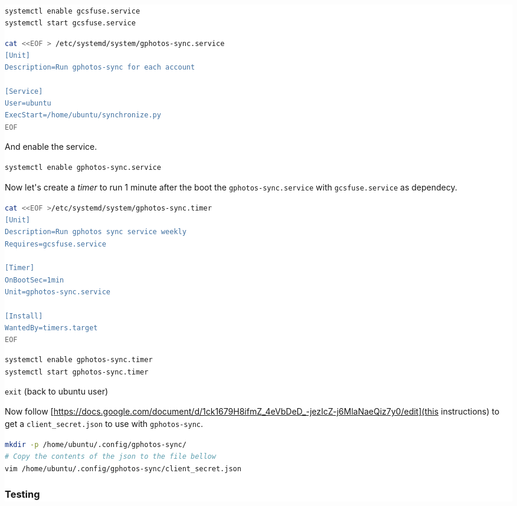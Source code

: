 ``` bash
systemctl enable gcsfuse.service
systemctl start gcsfuse.service
```

``` bash
cat <<EOF > /etc/systemd/system/gphotos-sync.service 
[Unit]
Description=Run gphotos-sync for each account

[Service]
User=ubuntu
ExecStart=/home/ubuntu/synchronize.py
EOF
```

And enable the service.

``` bash
systemctl enable gphotos-sync.service
```

Now let's create a *timer* to run 1 minute after the boot the `gphotos-sync.service` with `gcsfuse.service` as dependecy.

``` bash
cat <<EOF >/etc/systemd/system/gphotos-sync.timer 
[Unit]
Description=Run gphotos sync service weekly
Requires=gcsfuse.service

[Timer]
OnBootSec=1min
Unit=gphotos-sync.service

[Install]
WantedBy=timers.target
EOF
```

``` bash
systemctl enable gphotos-sync.timer
systemctl start gphotos-sync.timer
```

`exit` (back to ubuntu user)

Now follow [https://docs.google.com/document/d/1ck1679H8ifmZ_4eVbDeD_-jezIcZ-j6MlaNaeQiz7y0/edit](this instructions) to get a `client_secret.json` to use with `gphotos-sync`.

``` bash
mkdir -p /home/ubuntu/.config/gphotos-sync/
# Copy the contents of the json to the file bellow
vim /home/ubuntu/.config/gphotos-sync/client_secret.json 
```

### Testing
